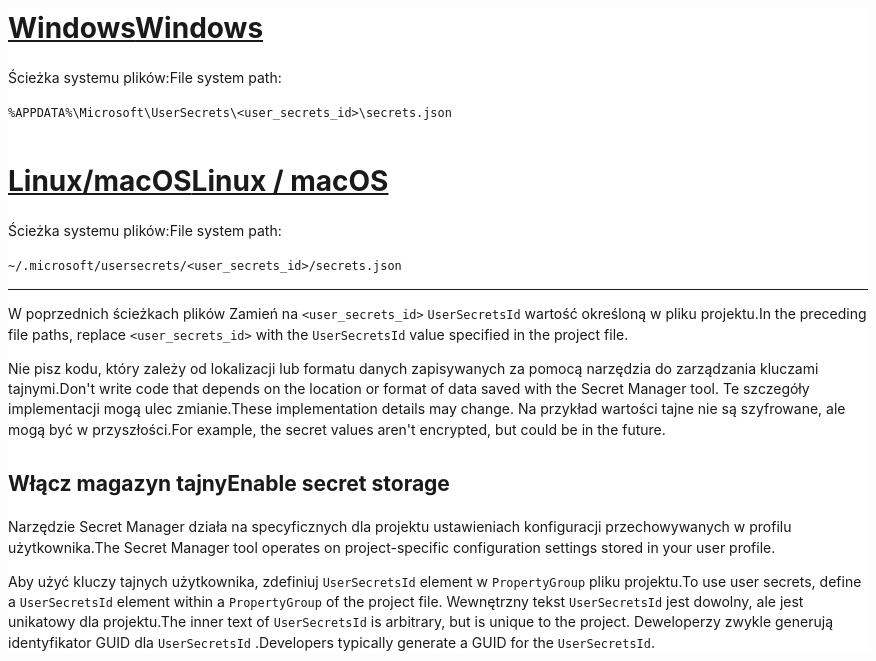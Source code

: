 # <a name="windows"></a>[<span data-ttu-id="dfe04-251">Windows</span><span class="sxs-lookup"><span data-stu-id="dfe04-251">Windows</span></span>](#tab/windows)

<span data-ttu-id="dfe04-252">Ścieżka systemu plików:</span><span class="sxs-lookup"><span data-stu-id="dfe04-252">File system path:</span></span>

`%APPDATA%\Microsoft\UserSecrets\<user_secrets_id>\secrets.json`

# <a name="linux--macos"></a>[<span data-ttu-id="dfe04-253">Linux/macOS</span><span class="sxs-lookup"><span data-stu-id="dfe04-253">Linux / macOS</span></span>](#tab/linux+macos)

<span data-ttu-id="dfe04-254">Ścieżka systemu plików:</span><span class="sxs-lookup"><span data-stu-id="dfe04-254">File system path:</span></span>

`~/.microsoft/usersecrets/<user_secrets_id>/secrets.json`

---

<span data-ttu-id="dfe04-255">W poprzednich ścieżkach plików Zamień na `<user_secrets_id>` `UserSecretsId` wartość określoną w pliku projektu.</span><span class="sxs-lookup"><span data-stu-id="dfe04-255">In the preceding file paths, replace `<user_secrets_id>` with the `UserSecretsId` value specified in the project file.</span></span>

<span data-ttu-id="dfe04-256">Nie pisz kodu, który zależy od lokalizacji lub formatu danych zapisywanych za pomocą narzędzia do zarządzania kluczami tajnymi.</span><span class="sxs-lookup"><span data-stu-id="dfe04-256">Don't write code that depends on the location or format of data saved with the Secret Manager tool.</span></span> <span data-ttu-id="dfe04-257">Te szczegóły implementacji mogą ulec zmianie.</span><span class="sxs-lookup"><span data-stu-id="dfe04-257">These implementation details may change.</span></span> <span data-ttu-id="dfe04-258">Na przykład wartości tajne nie są szyfrowane, ale mogą być w przyszłości.</span><span class="sxs-lookup"><span data-stu-id="dfe04-258">For example, the secret values aren't encrypted, but could be in the future.</span></span>

## <a name="enable-secret-storage"></a><span data-ttu-id="dfe04-259">Włącz magazyn tajny</span><span class="sxs-lookup"><span data-stu-id="dfe04-259">Enable secret storage</span></span>

<span data-ttu-id="dfe04-260">Narzędzie Secret Manager działa na specyficznych dla projektu ustawieniach konfiguracji przechowywanych w profilu użytkownika.</span><span class="sxs-lookup"><span data-stu-id="dfe04-260">The Secret Manager tool operates on project-specific configuration settings stored in your user profile.</span></span>

<span data-ttu-id="dfe04-261">Aby użyć kluczy tajnych użytkownika, zdefiniuj `UserSecretsId` element w `PropertyGroup` pliku projektu.</span><span class="sxs-lookup"><span data-stu-id="dfe04-261">To use user secrets, define a `UserSecretsId` element within a `PropertyGroup` of the project file.</span></span> <span data-ttu-id="dfe04-262">Wewnętrzny tekst `UserSecretsId` jest dowolny, ale jest unikatowy dla projektu.</span><span class="sxs-lookup"><span data-stu-id="dfe04-262">The inner text of `UserSecretsId` is arbitrary, but is unique to the project.</span></span> <span data-ttu-id="dfe04-263">Deweloperzy zwykle generują identyfikator GUID dla `UserSecretsId` .</span><span class="sxs-lookup"><span data-stu-id="dfe04-263">Developers typically generate a GUID for the `UserSecretsId`.</span></span>
